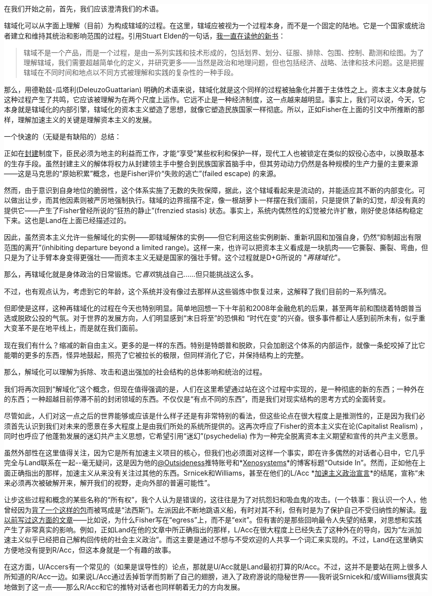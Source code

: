 在我们开始之前，首先，我们应该澄清我们的术语。

辖域化可以从字面上理解（目前）为构成辖域的过程。在这里，辖域应被视为一个过程本身，而不是一个固定的陆地。它是一个国家或统治者建立和维持其统治和影响范围的过程。引用Stuart Elden的一句话，[我一直在读他的新书](https://press.uchicago.edu/ucp/books/book/chicago/S/bo28246205.html)：

> 辖域不是一个产品，而是一个过程，是由一系列实践和技术形成的，包括划界、划分、征服、排除、包围、控制、勘测和绘图。为了理解辖域，我们需要超越简单化的定义，并研究更多——当然是政治和地理问题，但也包括经济、战略、法律和技术问题。这是把握辖域在不同时间和地点以不同方式被理解和实践的复杂性的一种手段。

那么，用德勒兹-瓜塔利(DeleuzoGuattarian) 明确的术语来说，辖域化就是这个同样的过程被抽象化并置于主体性之上。资本主义本身就与这种过程产生了共鸣，它应该被理解为在两个尺度上运作。它远不止是一种经济制度，这一点越来越明显。事实上，我们可以说，今天，它本身就是辖域化的内部引擎，辖域化的资本主义塑造了思想，就像它塑造民族国家一样彻底。所以，正如Fisher在上面的引文中所推断的那样，理解加速主义的关键是理解资本主义的发展。

一个快速的（无疑是有缺陷的）总结：

正如在[封建](https://en.wikipedia.org/wiki/Feudalism)制度下，臣民必须为地主的利益而工作，才能“享受”某些权利和保护一样，现代工人也被锁定在类似的奴役心态中，以换取基本的生存手段。虽然封建主义的解体将权力从封建领主手中整合到民族国家首脑手中，但其劳动动力仍然是各种规模的生产力量的主要来源——这是马克思的“原始积累”概念，也是Fisher评价“失败的逃亡”(failed escape) 的来源。

然而，由于意识到自身地位的脆弱性，这个体系实施了无数的失败保障，据此，这个辖域看起来是流动的，并能适应其不断的内部变化。可以做出让步，而其他因素则被严厉地强制执行。辖域的边界摇摆不定，像一根胡萝卜一样摆在我们面前，只是提供了新的幻觉，却没有真的提供它——产生了Fisher曾经所说的“狂热的静止”(frenzied stasis) 状态。事实上，系统内偶然性的幻觉被允许扩散，刚好使总体结构稳定下来。这也是Land在上面已经描述过的。

因此，虽然资本主义允许一些解域化的实例——即辖域解体的实例——但它利用这些实例刷新、重新巩固和加强自身，仍然“抑制超出有限范围的离开”(inhibiting departure beyond a limited range)。这样一来，也许可以把资本主义看成是一块肌肉——它撕裂、撕裂、弯曲，但只是为了让手臂本身变得更强壮——而资本主义无疑是国家的强壮手臂。这个过程就是D+G所说的 "*再辖域化*"。

那么，再辖域化就是身体政治的日常锻炼。它*喜欢*挑战自己……但只能挑战这么多。

不过，也有观点认为，考虑到它的年龄，这个系统并没有像过去那样从这些锻炼中恢复过来，这解释了我们目前的一系列情况。

但即使是这样，这种再辖域化的过程在今天也特别明显。简单地回想一下十年前和2008年金融危机的后果，甚至两年前和围绕着特朗普当选或脱欧公投的气氛。对于世界的发展方向，人们明显感到“末日将至”的恐惧和 “时代在变”的兴奋。很多事件都让人感到前所未有，似乎重大变革不是在地平线上，而是就在我们面前。

现在我们有什么？缩减的新自由主义。更多的是一样的东西。特别是特朗普和脱欧，只会加剧这个体系的内部运作，就像一条蛇咬掉了比它能嚼的更多的东西，怪异地鼓起，照亮了它被拉长的极限，但同样消化了它，并保持结构上的完整。

那么，解域化可以理解为拆除、攻击和退出强加的社会结构的总体影响和统治的过程。

我们将再次回到“解域化”这个概念，但现在值得强调的是，人们在这里希望通过站在这个过程中实现的，是一种彻底的新的东西；一种外在的东西；一种超越目前停滞不前的封闭领域的东西。不仅仅是“有点不同的东西”，而是我们对现实结构的思考方式的全面转变。

尽管如此，人们对这一点之后的世界能够或应该是什么样子还是有非常特别的看法，但这些论点在很大程度上是推测性的，正是因为我们必须首先认识到我们对未来的愿景在多大程度上是由我们所处的系统所提供的。这再次呼应了Fisher的资本主义实在论(Capitalist Realism) ，同时也呼应了他蓬勃发展的迷幻共产主义思想，它希望引用“迷幻”(psychedelia) 作为一种完全脱离资本主义期望和宣传的共产主义愿景。

虽然外部性在这里值得关注，因为它是所有加速主义项目的核心，但我们也必须面对这样一个事实，即在许多偶然的对话者心目中，它几乎完全与Land联系在一起--毫无疑问，这是因为他的[@Outsideness](https://twitter.com/Outsideness)推特账号和*[Xenosystems](http://www.xenosystems.net/)*的博客标题“Outside In”。然而，正如他在上面正确指出的那样，加速主义从来没有关注过其他的东西。Srnicek和Williams，甚至在他们的L/Acc *[加速主义政治宣言](http://criticallegalthinking.com/2013/05/14/accelerate-manifesto-for-an-accelerationist-politics/)*的结尾，宣称“未来必须再次被破解开来，解开我们的视野，走向外部的普遍可能性”。

让步这些过程和概念的某些名称的“所有权”，我个人认为是错误的，这往往是为了对抗怨妇和吸血鬼的攻击。(一个轶事：我认识一个人，他曾经因为[背了一个这样的包](https://twitter.com/Hyperdub/status/822462151801630720?s=20)而被骂成是“法西斯”)。左派因此不断地跳语义船，有时对其不利，但有时是为了保护自己不受归纳性的解读。[我以前写过这方面的文章](https://vastabrupt.com/2018/01/16/reaching-beyond-to-the-other/)——比如说，为什么Fisher写在“egress”上，而不是“exit”。但有害的是那些回响最令人失望的结果，对思想和实践产生了非常真实的影响。例如，正如Land在他的文章中所正确指出的那样，L/Acc在很大程度上已经失去了这种外在的导向，因为“左派加速主义似乎已经把自己解构回传统的社会主义政治”。而这主要是通过不想与不受欢迎的人共享一个词汇来实现的。不过，Land在这里确实方便地没有提到R/Acc，但这本身就是一个有趣的故事。

在这方面，U/Accers有一个常见的（如果是误导性的）论点，那就是U/Acc就是Land最初打算的R/Acc。不过，这并不是要站在网上很多人所知道的R/Acc一边。如果说L/Acc通过丢掉哲学而剪断了自己的翅膀，进入了政府游说的隐秘世界——我听说Srnicek和/或Williams很真实地做到了这一点——那么R/Acc和它的推特对话者也同样朝着无力的方向发展。
